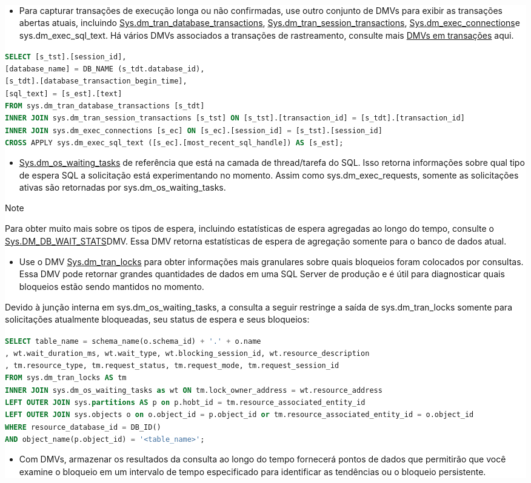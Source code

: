 * Para capturar transações de execução longa ou não confirmadas, use outro conjunto de DMVs para exibir as transações abertas atuais, incluindo [Sys.dm_tran_database_transactions](/sql/relational-databases/system-dynamic-management-views/sys-dm-tran-database-transactions-transact-sql), [Sys.dm_tran_session_transactions](/sql/relational-databases/system-dynamic-management-views/sys-dm-tran-session-transactions-transact-sql), [Sys.dm_exec_connections](/sql/relational-databases/system-dynamic-management-views/sys-dm-exec-connections-transact-sql)e sys.dm_exec_sql_text. Há vários DMVs associados a transações de rastreamento, consulte mais [DMVs em transações](/sql/relational-databases/system-dynamic-management-views/transaction-related-dynamic-management-views-and-functions-transact-sql) aqui. 

```sql
SELECT [s_tst].[session_id],
[database_name] = DB_NAME (s_tdt.database_id),
[s_tdt].[database_transaction_begin_time], 
[sql_text] = [s_est].[text] 
FROM sys.dm_tran_database_transactions [s_tdt]
INNER JOIN sys.dm_tran_session_transactions [s_tst] ON [s_tst].[transaction_id] = [s_tdt].[transaction_id]
INNER JOIN sys.dm_exec_connections [s_ec] ON [s_ec].[session_id] = [s_tst].[session_id]
CROSS APPLY sys.dm_exec_sql_text ([s_ec].[most_recent_sql_handle]) AS [s_est];
```

* [Sys.dm_os_waiting_tasks](/sql/relational-databases/system-dynamic-management-views/sys-dm-os-waiting-tasks-transact-sql) de referência que está na camada de thread/tarefa do SQL. Isso retorna informações sobre qual tipo de espera SQL a solicitação está experimentando no momento. Assim como sys.dm_exec_requests, somente as solicitações ativas são retornadas por sys.dm_os_waiting_tasks. 

> [!Note]
> Para obter muito mais sobre os tipos de espera, incluindo estatísticas de espera agregadas ao longo do tempo, consulte o [Sys.DM_DB_WAIT_STATS](/sql/relational-databases/system-dynamic-management-views/sys-dm-db-wait-stats-azure-sql-database)DMV. Essa DMV retorna estatísticas de espera de agregação somente para o banco de dados atual.

* Use o DMV [Sys.dm_tran_locks](/sql/relational-databases/system-dynamic-management-views/sys-dm-tran-locks-transact-sql) para obter informações mais granulares sobre quais bloqueios foram colocados por consultas. Essa DMV pode retornar grandes quantidades de dados em uma SQL Server de produção e é útil para diagnosticar quais bloqueios estão sendo mantidos no momento. 

Devido à junção interna em sys.dm_os_waiting_tasks, a consulta a seguir restringe a saída de sys.dm_tran_locks somente para solicitações atualmente bloqueadas, seu status de espera e seus bloqueios:

```sql
SELECT table_name = schema_name(o.schema_id) + '.' + o.name
, wt.wait_duration_ms, wt.wait_type, wt.blocking_session_id, wt.resource_description
, tm.resource_type, tm.request_status, tm.request_mode, tm.request_session_id
FROM sys.dm_tran_locks AS tm
INNER JOIN sys.dm_os_waiting_tasks as wt ON tm.lock_owner_address = wt.resource_address
LEFT OUTER JOIN sys.partitions AS p on p.hobt_id = tm.resource_associated_entity_id
LEFT OUTER JOIN sys.objects o on o.object_id = p.object_id or tm.resource_associated_entity_id = o.object_id
WHERE resource_database_id = DB_ID()
AND object_name(p.object_id) = '<table_name>';
```

* Com DMVs, armazenar os resultados da consulta ao longo do tempo fornecerá pontos de dados que permitirão que você examine o bloqueio em um intervalo de tempo especificado para identificar as tendências ou o bloqueio persistente. 
